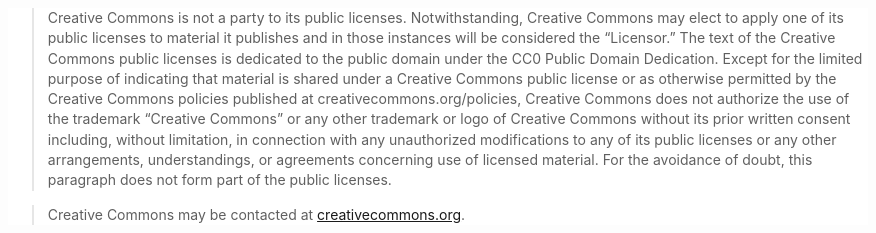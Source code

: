 > Creative Commons is not a party to its public licenses. Notwithstanding,
> Creative Commons may elect to apply one of its public licenses to material it
> publishes and in those instances will be considered the “Licensor.” The text
> of the Creative Commons public licenses is dedicated to the public domain
> under the CC0 Public Domain Dedication. Except for the limited purpose of
> indicating that material is shared under a Creative Commons public license or
> as otherwise permitted by the Creative Commons policies published at
> creativecommons.org/policies, Creative Commons does not authorize the use of
> the trademark “Creative Commons” or any other trademark or logo of Creative
> Commons without its prior written consent including, without limitation, in
> connection with any unauthorized modifications to any of its public licenses
> or any other arrangements, understandings, or agreements concerning use of
> licensed material. For the avoidance of doubt, this paragraph does not form
> part of the public licenses.

> Creative Commons may be contacted at
> [creativecommons.org](https://creativecommons.org/).
